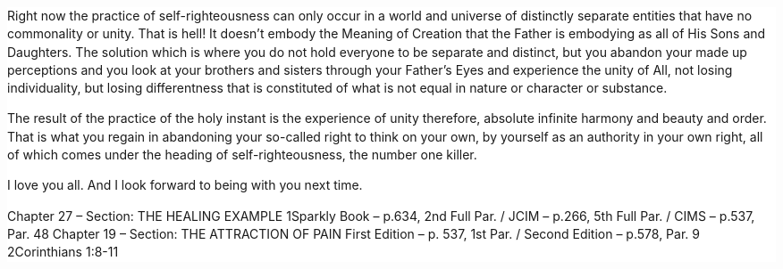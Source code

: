 Right now the practice of self-righteousness can only occur in a world
and universe of distinctly separate entities that have no commonality or
unity. That is hell! It doesn&rsquo;t embody the Meaning of Creation
that the Father is embodying as all of His Sons and Daughters. The
solution which is where you do not hold everyone to be separate and
distinct, but you abandon your made up perceptions and you look at your
brothers and sisters through your Father&rsquo;s Eyes and experience the
unity of All, not losing individuality, but losing differentness that is
constituted of what is not equal in nature or character or substance.

The result of the practice of the holy instant is the experience of
unity therefore, absolute infinite harmony and beauty and order. That is
what you regain in abandoning your so-called right to think on your own,
by yourself as an authority in your own right, all of which comes under
the heading of self-righteousness, the number one killer.

I love you all. And I look forward to being with you next time.

Chapter 27 &ndash; Section: THE HEALING EXAMPLE 1Sparkly Book &ndash;
p.634, 2nd Full Par.  /  JCIM &ndash; p.266, 5th Full Par.  /  CIMS
&ndash; p.537, Par. 48 Chapter 19 &ndash; Section: THE ATTRACTION OF
PAIN First Edition &ndash; p. 537, 1st Par. /  Second Edition &ndash;
p.578, Par. 9 2Corinthians 1:8-11


